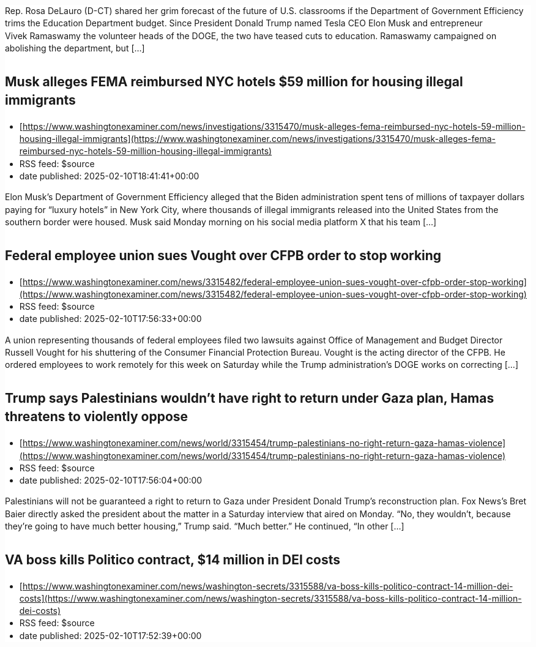 Rep. Rosa DeLauro (D-CT) shared her grim forecast of the future of U.S. classrooms if the Department of Government Efficiency trims the Education Department budget. Since President Donald Trump named Tesla CEO Elon Musk and entrepreneur Vivek Ramaswamy the volunteer heads of the DOGE, the two have teased cuts to education. Ramaswamy campaigned on abolishing the department, but [&#8230;]

## Musk alleges FEMA reimbursed NYC hotels $59 million for housing illegal immigrants
 - [https://www.washingtonexaminer.com/news/investigations/3315470/musk-alleges-fema-reimbursed-nyc-hotels-59-million-housing-illegal-immigrants](https://www.washingtonexaminer.com/news/investigations/3315470/musk-alleges-fema-reimbursed-nyc-hotels-59-million-housing-illegal-immigrants)
 - RSS feed: $source
 - date published: 2025-02-10T18:41:41+00:00

Elon Musk&#8217;s Department of Government Efficiency alleged that the Biden administration spent tens of millions of taxpayer dollars paying for &#8220;luxury hotels&#8221; in New York City, where thousands of illegal immigrants released into the United States from the southern border were housed. Musk said Monday morning on his social media platform X that his team [&#8230;]

## Federal employee union sues Vought over CFPB order to stop working
 - [https://www.washingtonexaminer.com/news/3315482/federal-employee-union-sues-vought-over-cfpb-order-stop-working](https://www.washingtonexaminer.com/news/3315482/federal-employee-union-sues-vought-over-cfpb-order-stop-working)
 - RSS feed: $source
 - date published: 2025-02-10T17:56:33+00:00

A union representing thousands of federal employees filed two lawsuits against Office of Management and Budget Director Russell Vought for his shuttering of the Consumer Financial Protection Bureau. Vought is the acting director of the CFPB. He ordered employees to work remotely for this week on Saturday while the Trump administration&#8217;s DOGE works on correcting [&#8230;]

## Trump says Palestinians wouldn’t have right to return under Gaza plan, Hamas threatens to violently oppose
 - [https://www.washingtonexaminer.com/news/world/3315454/trump-palestinians-no-right-return-gaza-hamas-violence](https://www.washingtonexaminer.com/news/world/3315454/trump-palestinians-no-right-return-gaza-hamas-violence)
 - RSS feed: $source
 - date published: 2025-02-10T17:56:04+00:00

Palestinians will not be guaranteed a right to return to Gaza under President Donald Trump&#8217;s reconstruction plan. Fox News&#8217;s Bret Baier directly asked the president about the matter in a Saturday interview that aired on Monday. “No, they wouldn’t, because they’re going to have much better housing,&#8221; Trump said. &#8220;Much better.&#8221; He continued, “In other [&#8230;]

## VA boss kills Politico contract, $14 million in DEI costs
 - [https://www.washingtonexaminer.com/news/washington-secrets/3315588/va-boss-kills-politico-contract-14-million-dei-costs](https://www.washingtonexaminer.com/news/washington-secrets/3315588/va-boss-kills-politico-contract-14-million-dei-costs)
 - RSS feed: $source
 - date published: 2025-02-10T17:52:39+00:00
